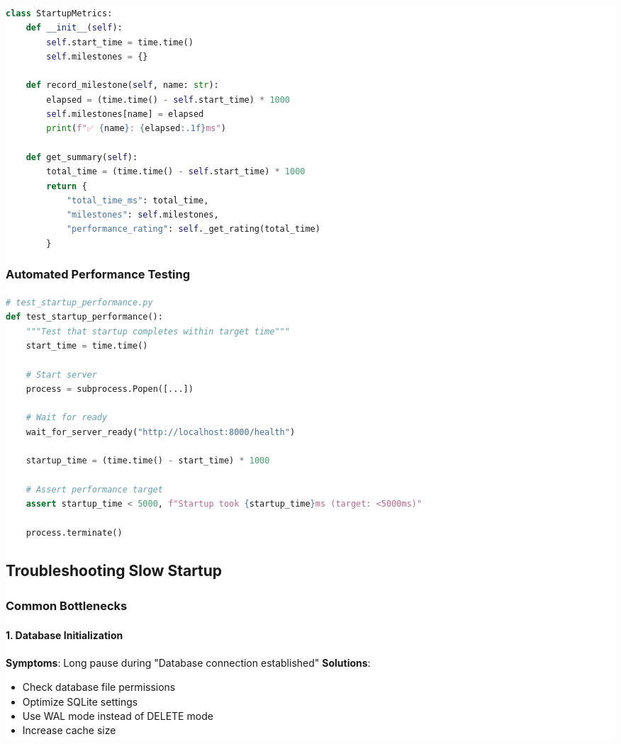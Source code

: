 ```python
class StartupMetrics:
    def __init__(self):
        self.start_time = time.time()
        self.milestones = {}
    
    def record_milestone(self, name: str):
        elapsed = (time.time() - self.start_time) * 1000
        self.milestones[name] = elapsed
        print(f"✅ {name}: {elapsed:.1f}ms")
    
    def get_summary(self):
        total_time = (time.time() - self.start_time) * 1000
        return {
            "total_time_ms": total_time,
            "milestones": self.milestones,
            "performance_rating": self._get_rating(total_time)
        }
```

### Automated Performance Testing

```python
# test_startup_performance.py
def test_startup_performance():
    """Test that startup completes within target time"""
    start_time = time.time()
    
    # Start server
    process = subprocess.Popen([...])
    
    # Wait for ready
    wait_for_server_ready("http://localhost:8000/health")
    
    startup_time = (time.time() - start_time) * 1000
    
    # Assert performance target
    assert startup_time < 5000, f"Startup took {startup_time}ms (target: <5000ms)"
    
    process.terminate()
```

## Troubleshooting Slow Startup

### Common Bottlenecks

#### 1. Database Initialization
**Symptoms**: Long pause during "Database connection established"
**Solutions**:
- Check database file permissions
- Optimize SQLite settings
- Use WAL mode instead of DELETE mode
- Increase cache size
